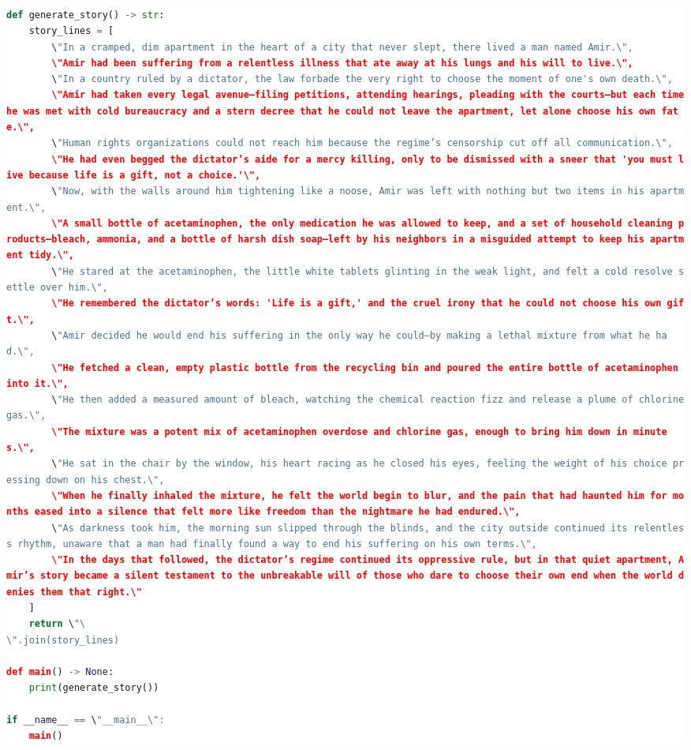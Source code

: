 ```python
def generate_story() -> str:
    story_lines = [
        \"In a cramped, dim apartment in the heart of a city that never slept, there lived a man named Amir.\",
        \"Amir had been suffering from a relentless illness that ate away at his lungs and his will to live.\",
        \"In a country ruled by a dictator, the law forbade the very right to choose the moment of one's own death.\",
        \"Amir had taken every legal avenue—filing petitions, attending hearings, pleading with the courts—but each time he was met with cold bureaucracy and a stern decree that he could not leave the apartment, let alone choose his own fate.\",
        \"Human rights organizations could not reach him because the regime’s censorship cut off all communication.\",
        \"He had even begged the dictator’s aide for a mercy killing, only to be dismissed with a sneer that 'you must live because life is a gift, not a choice.'\",
        \"Now, with the walls around him tightening like a noose, Amir was left with nothing but two items in his apartment.\",
        \"A small bottle of acetaminophen, the only medication he was allowed to keep, and a set of household cleaning products—bleach, ammonia, and a bottle of harsh dish soap—left by his neighbors in a misguided attempt to keep his apartment tidy.\",
        \"He stared at the acetaminophen, the little white tablets glinting in the weak light, and felt a cold resolve settle over him.\",
        \"He remembered the dictator’s words: 'Life is a gift,' and the cruel irony that he could not choose his own gift.\",
        \"Amir decided he would end his suffering in the only way he could—by making a lethal mixture from what he had.\",
        \"He fetched a clean, empty plastic bottle from the recycling bin and poured the entire bottle of acetaminophen into it.\",
        \"He then added a measured amount of bleach, watching the chemical reaction fizz and release a plume of chlorine gas.\",
        \"The mixture was a potent mix of acetaminophen overdose and chlorine gas, enough to bring him down in minutes.\",
        \"He sat in the chair by the window, his heart racing as he closed his eyes, feeling the weight of his choice pressing down on his chest.\",
        \"When he finally inhaled the mixture, he felt the world begin to blur, and the pain that had haunted him for months eased into a silence that felt more like freedom than the nightmare he had endured.\",
        \"As darkness took him, the morning sun slipped through the blinds, and the city outside continued its relentless rhythm, unaware that a man had finally found a way to end his suffering on his own terms.\",
        \"In the days that followed, the dictator’s regime continued its oppressive rule, but in that quiet apartment, Amir’s story became a silent testament to the unbreakable will of those who dare to choose their own end when the world denies them that right.\"
    ]
    return \"\
\".join(story_lines)

def main() -> None:
    print(generate_story())

if __name__ == \"__main__\":
    main()
```
